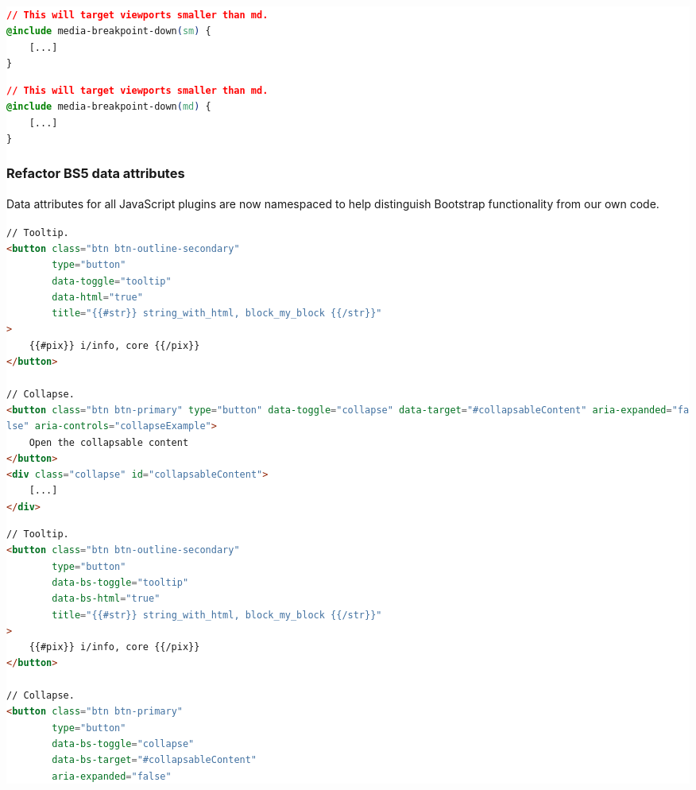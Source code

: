 ```css
// This will target viewports smaller than md.
@include media-breakpoint-down(sm) {
    [...]
}
```

</InvalidExample>

<ValidExample title="Do">

```css
// This will target viewports smaller than md.
@include media-breakpoint-down(md) {
    [...]
}
```

</ValidExample>

### Refactor BS5 data attributes

Data attributes for all JavaScript plugins are now namespaced to help distinguish Bootstrap functionality from our own code.

<InvalidExample title="Don't">

```html
// Tooltip.
<button class="btn btn-outline-secondary"
        type="button"
        data-toggle="tooltip"
        data-html="true"
        title="{{#str}} string_with_html, block_my_block {{/str}}"
>
    {{#pix}} i/info, core {{/pix}}
</button>

// Collapse.
<button class="btn btn-primary" type="button" data-toggle="collapse" data-target="#collapsableContent" aria-expanded="false" aria-controls="collapseExample">
    Open the collapsable content
</button>
<div class="collapse" id="collapsableContent">
    [...]
</div>
```

</InvalidExample>

<ValidExample title="Do">

```html
// Tooltip.
<button class="btn btn-outline-secondary"
        type="button"
        data-bs-toggle="tooltip"
        data-bs-html="true"
        title="{{#str}} string_with_html, block_my_block {{/str}}"
>
    {{#pix}} i/info, core {{/pix}}
</button>

// Collapse.
<button class="btn btn-primary"
        type="button"
        data-bs-toggle="collapse"
        data-bs-target="#collapsableContent"
        aria-expanded="false"
```